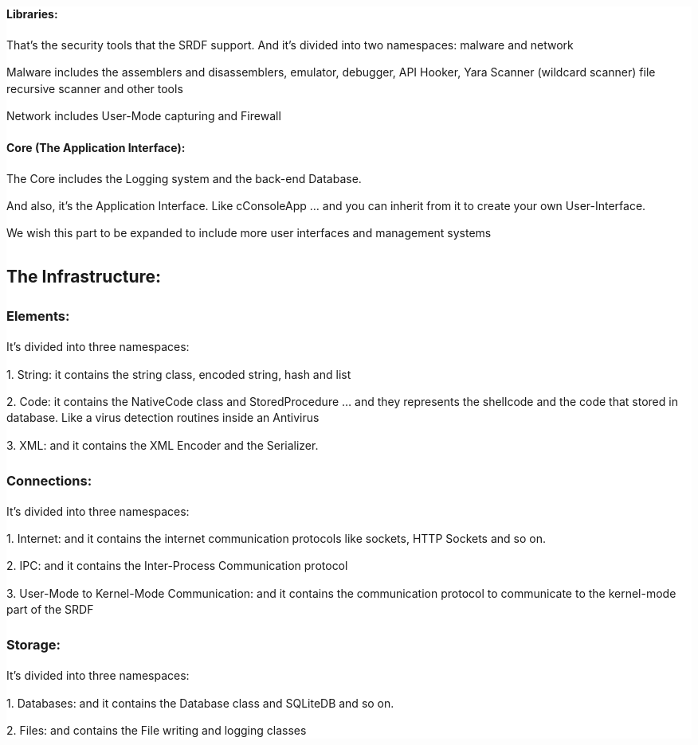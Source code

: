 #### Libraries:

That’s the security tools that the SRDF support. And it’s divided into
two namespaces: malware and network

Malware includes the assemblers and disassemblers, emulator, debugger,
API Hooker, Yara Scanner (wildcard scanner) file recursive scanner and
other tools

Network includes User-Mode capturing and Firewall

#### Core (The Application Interface):

The Core includes the Logging system and the back-end Database.

And also, it’s the Application Interface. Like cConsoleApp … and you can
inherit from it to create your own User-Interface.

We wish this part to be expanded to include more user interfaces and
management systems

## The Infrastructure:

### Elements:

It’s divided into three namespaces:

1\. String: it contains the string class, encoded string, hash and list

2\. Code: it contains the NativeCode class and StoredProcedure … and
they represents the shellcode and the code that stored in database. Like
a virus detection routines inside an Antivirus

3\. XML: and it contains the XML Encoder and the Serializer.

### Connections:

It’s divided into three namespaces:

1\. Internet: and it contains the internet communication protocols like
sockets, HTTP Sockets and so on.

2\. IPC: and it contains the Inter-Process Communication protocol

3\. User-Mode to Kernel-Mode Communication: and it contains the
communication protocol to communicate to the kernel-mode part of the
SRDF

### Storage:

It’s divided into three namespaces:

1\. Databases: and it contains the Database class and SQLiteDB and so
on.

2\. Files: and contains the File writing and logging classes
